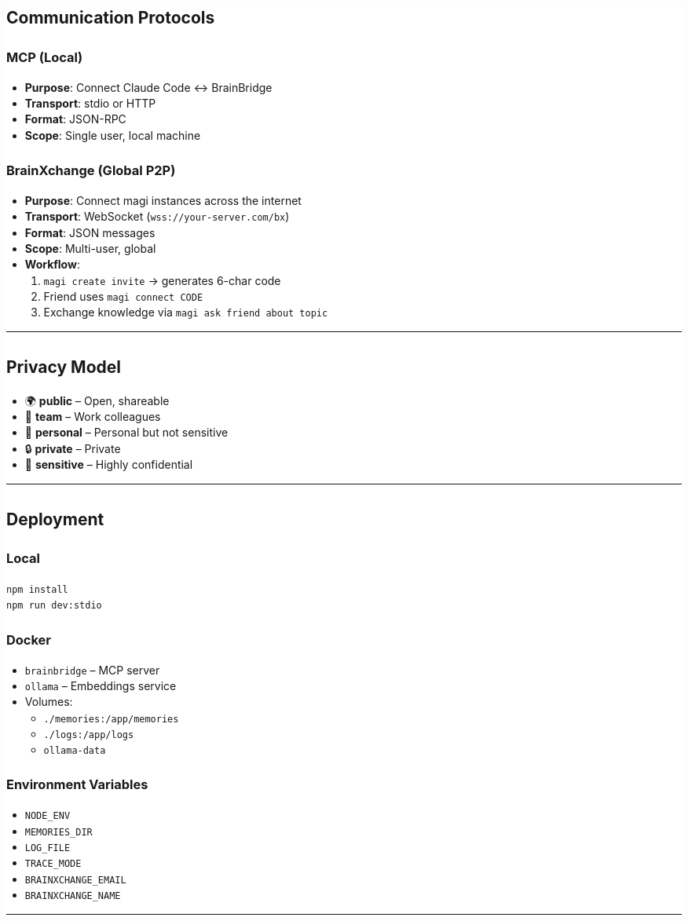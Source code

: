 
## Communication Protocols

### MCP (Local)
- **Purpose**: Connect Claude Code ↔ BrainBridge
- **Transport**: stdio or HTTP
- **Format**: JSON-RPC
- **Scope**: Single user, local machine

### BrainXchange (Global P2P)
- **Purpose**: Connect magi instances across the internet
- **Transport**: WebSocket (`wss://your-server.com/bx`)
- **Format**: JSON messages
- **Scope**: Multi-user, global
- **Workflow**:
  1. `magi create invite` → generates 6-char code
  2. Friend uses `magi connect CODE`
  3. Exchange knowledge via `magi ask friend about topic`

---

## Privacy Model

- 🌍 **public** – Open, shareable
- 👥 **team** – Work colleagues
- 👤 **personal** – Personal but not sensitive
- 🔒 **private** – Private
- 🔐 **sensitive** – Highly confidential

---

## Deployment

### Local
```bash
npm install
npm run dev:stdio
```

### Docker
- `brainbridge` – MCP server
- `ollama` – Embeddings service
- Volumes:
  - `./memories:/app/memories`
  - `./logs:/app/logs`
  - `ollama-data`

### Environment Variables
- `NODE_ENV`
- `MEMORIES_DIR`
- `LOG_FILE`
- `TRACE_MODE`
- `BRAINXCHANGE_EMAIL`
- `BRAINXCHANGE_NAME`

---
